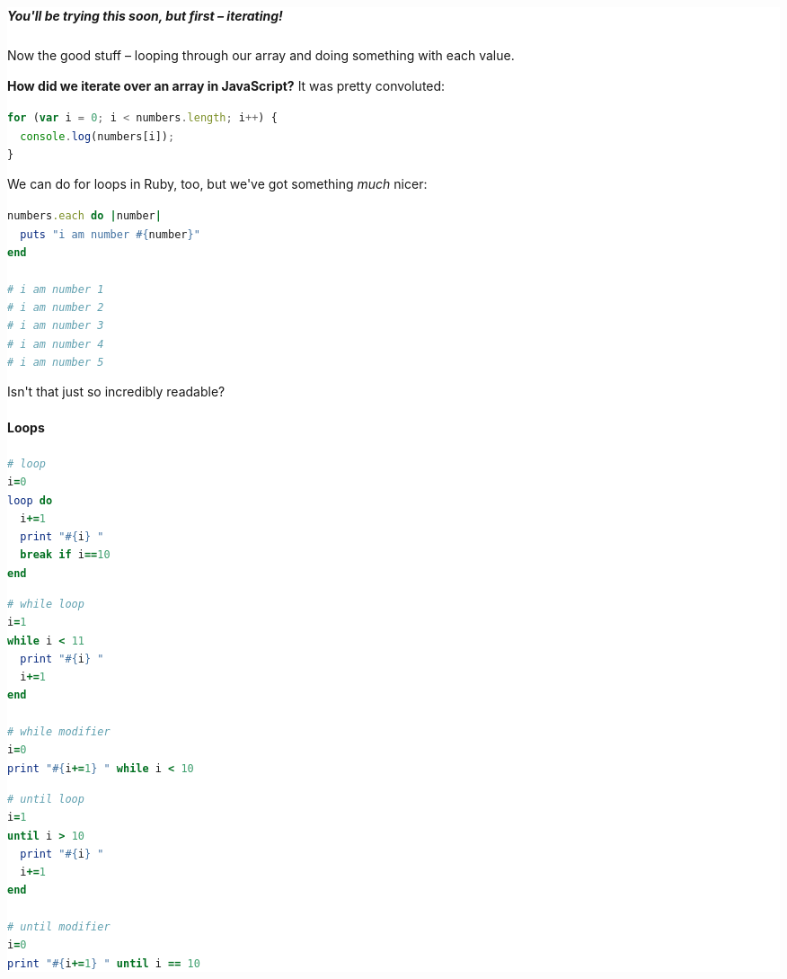 ##### You'll be trying this soon, but first – iterating!

Now the good stuff – looping through our array and doing something with each value.

**How did we iterate over an array in JavaScript?** It was pretty convoluted:

```js
for (var i = 0; i < numbers.length; i++) {
  console.log(numbers[i]);
}
```

We can do for loops in Ruby, too, but we've got something _much_ nicer:

```ruby
numbers.each do |number|
  puts "i am number #{number}"
end

# i am number 1
# i am number 2
# i am number 3
# i am number 4
# i am number 5

```

Isn't that just so incredibly readable?

#### Loops

```ruby
# loop
i=0
loop do
  i+=1
  print "#{i} "
  break if i==10
end
```

```ruby
# while loop
i=1
while i < 11
  print "#{i} "
  i+=1
end

# while modifier
i=0
print "#{i+=1} " while i < 10
```

```ruby
# until loop
i=1
until i > 10
  print "#{i} "
  i+=1
end

# until modifier
i=0
print "#{i+=1} " until i == 10
```
